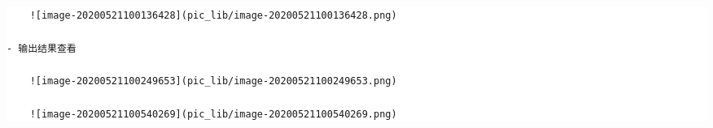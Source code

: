 		![image-20200521100136428](pic_lib/image-20200521100136428.png)

	- 输出结果查看

		![image-20200521100249653](pic_lib/image-20200521100249653.png)

		![image-20200521100540269](pic_lib/image-20200521100540269.png)

		

		

